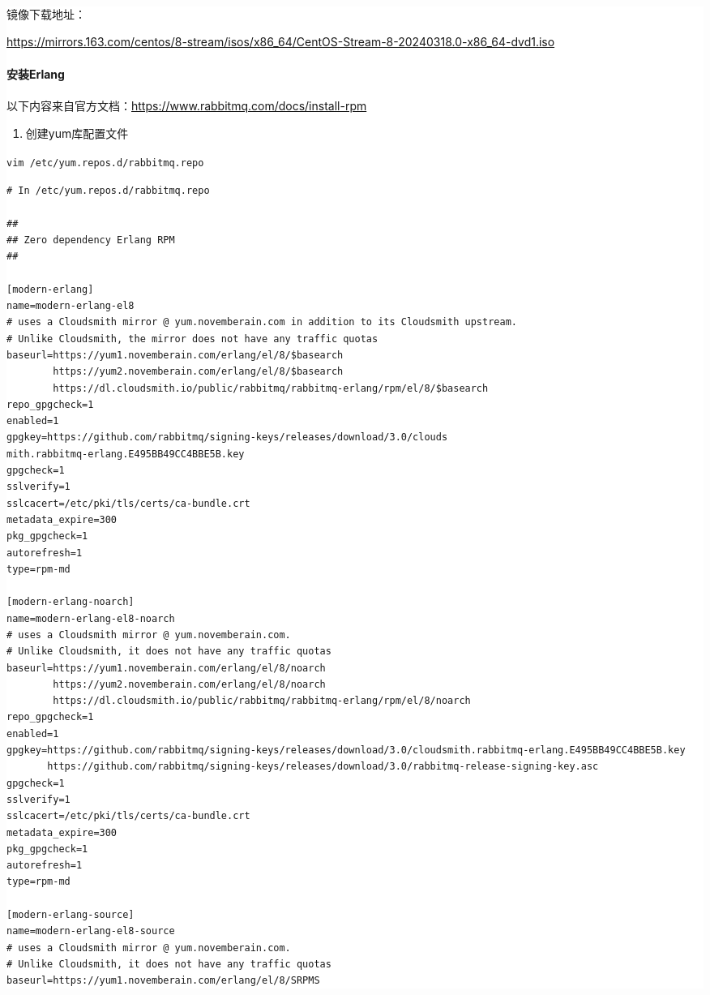 镜像下载地址：

https://mirrors.163.com/centos/8-stream/isos/x86_64/CentOS-Stream-8-20240318.0-x86_64-dvd1.iso

#### 安装Erlang

以下内容来自官方文档：https://www.rabbitmq.com/docs/install-rpm

1. 创建yum库配置文件

```sh
vim /etc/yum.repos.d/rabbitmq.repo
```

```properties
# In /etc/yum.repos.d/rabbitmq.repo

##
## Zero dependency Erlang RPM
##

[modern-erlang]
name=modern-erlang-el8
# uses a Cloudsmith mirror @ yum.novemberain.com in addition to its Cloudsmith upstream.
# Unlike Cloudsmith, the mirror does not have any traffic quotas
baseurl=https://yum1.novemberain.com/erlang/el/8/$basearch
        https://yum2.novemberain.com/erlang/el/8/$basearch
        https://dl.cloudsmith.io/public/rabbitmq/rabbitmq-erlang/rpm/el/8/$basearch
repo_gpgcheck=1
enabled=1
gpgkey=https://github.com/rabbitmq/signing-keys/releases/download/3.0/clouds
mith.rabbitmq-erlang.E495BB49CC4BBE5B.key
gpgcheck=1
sslverify=1
sslcacert=/etc/pki/tls/certs/ca-bundle.crt
metadata_expire=300
pkg_gpgcheck=1
autorefresh=1
type=rpm-md

[modern-erlang-noarch]
name=modern-erlang-el8-noarch
# uses a Cloudsmith mirror @ yum.novemberain.com.
# Unlike Cloudsmith, it does not have any traffic quotas
baseurl=https://yum1.novemberain.com/erlang/el/8/noarch
        https://yum2.novemberain.com/erlang/el/8/noarch
        https://dl.cloudsmith.io/public/rabbitmq/rabbitmq-erlang/rpm/el/8/noarch
repo_gpgcheck=1
enabled=1
gpgkey=https://github.com/rabbitmq/signing-keys/releases/download/3.0/cloudsmith.rabbitmq-erlang.E495BB49CC4BBE5B.key
       https://github.com/rabbitmq/signing-keys/releases/download/3.0/rabbitmq-release-signing-key.asc
gpgcheck=1
sslverify=1
sslcacert=/etc/pki/tls/certs/ca-bundle.crt
metadata_expire=300
pkg_gpgcheck=1
autorefresh=1
type=rpm-md

[modern-erlang-source]
name=modern-erlang-el8-source
# uses a Cloudsmith mirror @ yum.novemberain.com.
# Unlike Cloudsmith, it does not have any traffic quotas
baseurl=https://yum1.novemberain.com/erlang/el/8/SRPMS
```